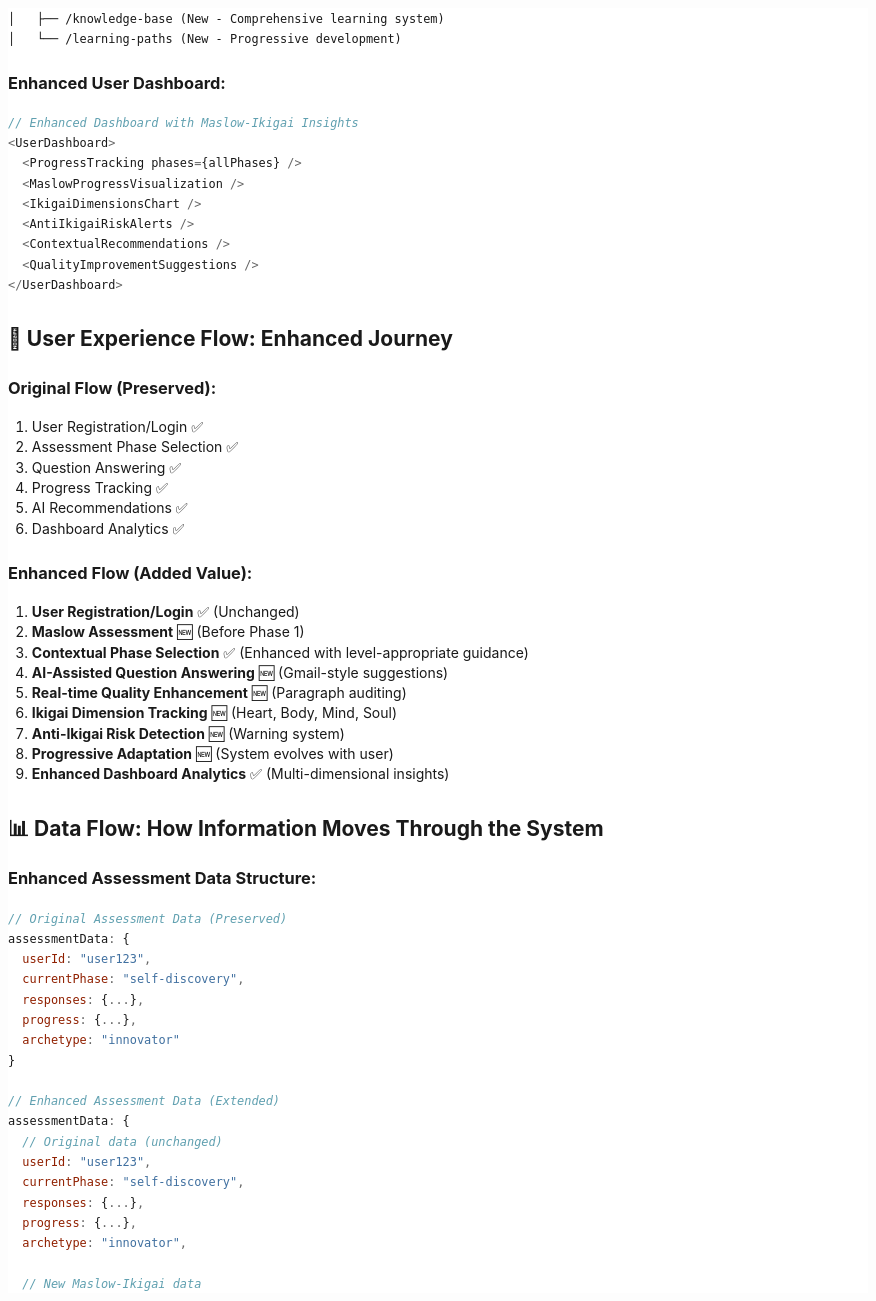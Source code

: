 ```
│   ├── /knowledge-base (New - Comprehensive learning system)
│   └── /learning-paths (New - Progressive development)
```

### **Enhanced User Dashboard:**
```javascript
// Enhanced Dashboard with Maslow-Ikigai Insights
<UserDashboard>
  <ProgressTracking phases={allPhases} />
  <MaslowProgressVisualization />
  <IkigaiDimensionsChart />
  <AntiIkigaiRiskAlerts />
  <ContextualRecommendations />
  <QualityImprovementSuggestions />
</UserDashboard>
```

## 🔄 User Experience Flow: Enhanced Journey

### **Original Flow (Preserved):**
1. User Registration/Login ✅
2. Assessment Phase Selection ✅
3. Question Answering ✅
4. Progress Tracking ✅
5. AI Recommendations ✅
6. Dashboard Analytics ✅

### **Enhanced Flow (Added Value):**
1. **User Registration/Login** ✅ (Unchanged)
2. **Maslow Assessment** 🆕 (Before Phase 1)
3. **Contextual Phase Selection** ✅ (Enhanced with level-appropriate guidance)
4. **AI-Assisted Question Answering** 🆕 (Gmail-style suggestions)
5. **Real-time Quality Enhancement** 🆕 (Paragraph auditing)
6. **Ikigai Dimension Tracking** 🆕 (Heart, Body, Mind, Soul)
7. **Anti-Ikigai Risk Detection** 🆕 (Warning system)
8. **Progressive Adaptation** 🆕 (System evolves with user)
9. **Enhanced Dashboard Analytics** ✅ (Multi-dimensional insights)

## 📊 Data Flow: How Information Moves Through the System

### **Enhanced Assessment Data Structure:**
```javascript
// Original Assessment Data (Preserved)
assessmentData: {
  userId: "user123",
  currentPhase: "self-discovery",
  responses: {...},
  progress: {...},
  archetype: "innovator"
}

// Enhanced Assessment Data (Extended)
assessmentData: {
  // Original data (unchanged)
  userId: "user123",
  currentPhase: "self-discovery", 
  responses: {...},
  progress: {...},
  archetype: "innovator",
  
  // New Maslow-Ikigai data
```